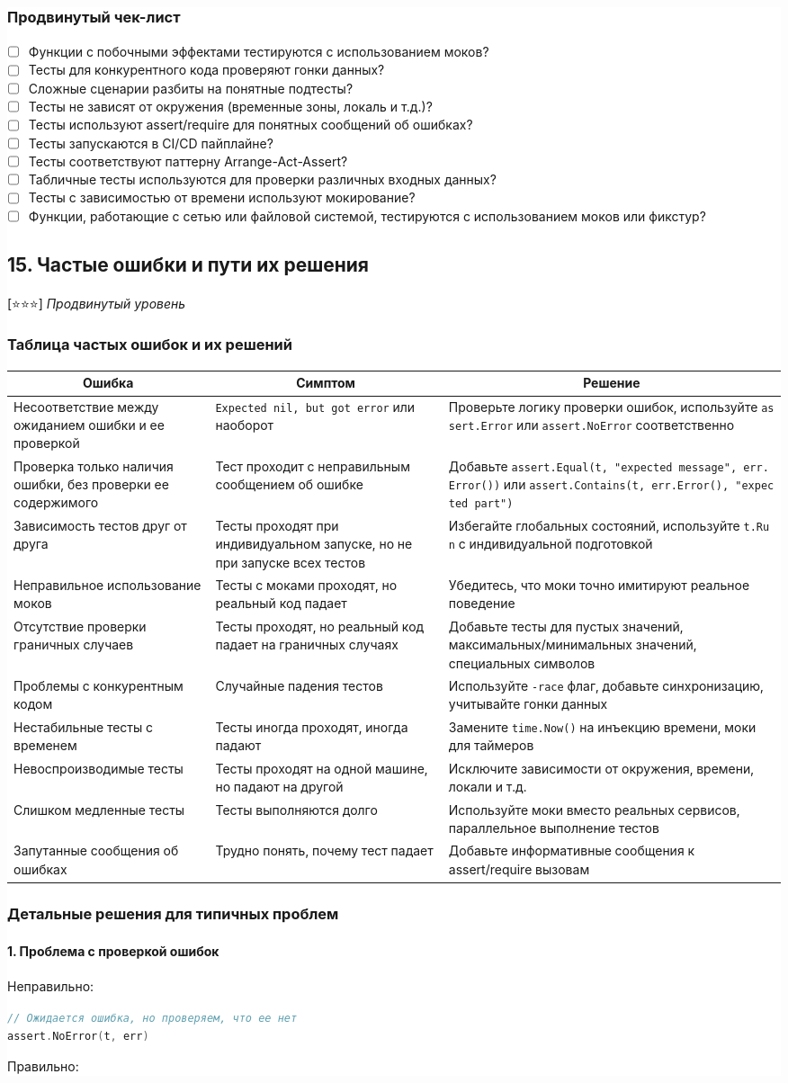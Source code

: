 ### Продвинутый чек-лист

- [ ] Функции с побочными эффектами тестируются с использованием моков?
- [ ] Тесты для конкурентного кода проверяют гонки данных?
- [ ] Сложные сценарии разбиты на понятные подтесты?
- [ ] Тесты не зависят от окружения (временные зоны, локаль и т.д.)?
- [ ] Тесты используют assert/require для понятных сообщений об ошибках?
- [ ] Тесты запускаются в CI/CD пайплайне?
- [ ] Тесты соответствуют паттерну Arrange-Act-Assert?
- [ ] Табличные тесты используются для проверки различных входных данных?
- [ ] Тесты с зависимостью от времени используют мокирование?
- [ ] Функции, работающие с сетью или файловой системой, тестируются с использованием моков или фикстур?

## 15. Частые ошибки и пути их решения

[⭐⭐⭐] _Продвинутый уровень_

### Таблица частых ошибок и их решений

| Ошибка | Симптом | Решение |
|--------|---------|---------|
| Несоответствие между ожиданием ошибки и ее проверкой | `Expected nil, but got error` или наоборот | Проверьте логику проверки ошибок, используйте `assert.Error` или `assert.NoError` соответственно |
| Проверка только наличия ошибки, без проверки ее содержимого | Тест проходит с неправильным сообщением об ошибке | Добавьте `assert.Equal(t, "expected message", err.Error())` или `assert.Contains(t, err.Error(), "expected part")` |
| Зависимость тестов друг от друга | Тесты проходят при индивидуальном запуске, но не при запуске всех тестов | Избегайте глобальных состояний, используйте `t.Run` с индивидуальной подготовкой |
| Неправильное использование моков | Тесты с моками проходят, но реальный код падает | Убедитесь, что моки точно имитируют реальное поведение |
| Отсутствие проверки граничных случаев | Тесты проходят, но реальный код падает на граничных случаях | Добавьте тесты для пустых значений, максимальных/минимальных значений, специальных символов |
| Проблемы с конкурентным кодом | Случайные падения тестов | Используйте `-race` флаг, добавьте синхронизацию, учитывайте гонки данных |
| Нестабильные тесты с временем | Тесты иногда проходят, иногда падают | Замените `time.Now()` на инъекцию времени, моки для таймеров |
| Невоспроизводимые тесты | Тесты проходят на одной машине, но падают на другой | Исключите зависимости от окружения, времени, локали и т.д. |
| Слишком медленные тесты | Тесты выполняются долго | Используйте моки вместо реальных сервисов, параллельное выполнение тестов |
| Запутанные сообщения об ошибках | Трудно понять, почему тест падает | Добавьте информативные сообщения к assert/require вызовам |

### Детальные решения для типичных проблем

#### 1. Проблема с проверкой ошибок

Неправильно:

```go
// Ожидается ошибка, но проверяем, что ее нет
assert.NoError(t, err)
```

Правильно:
